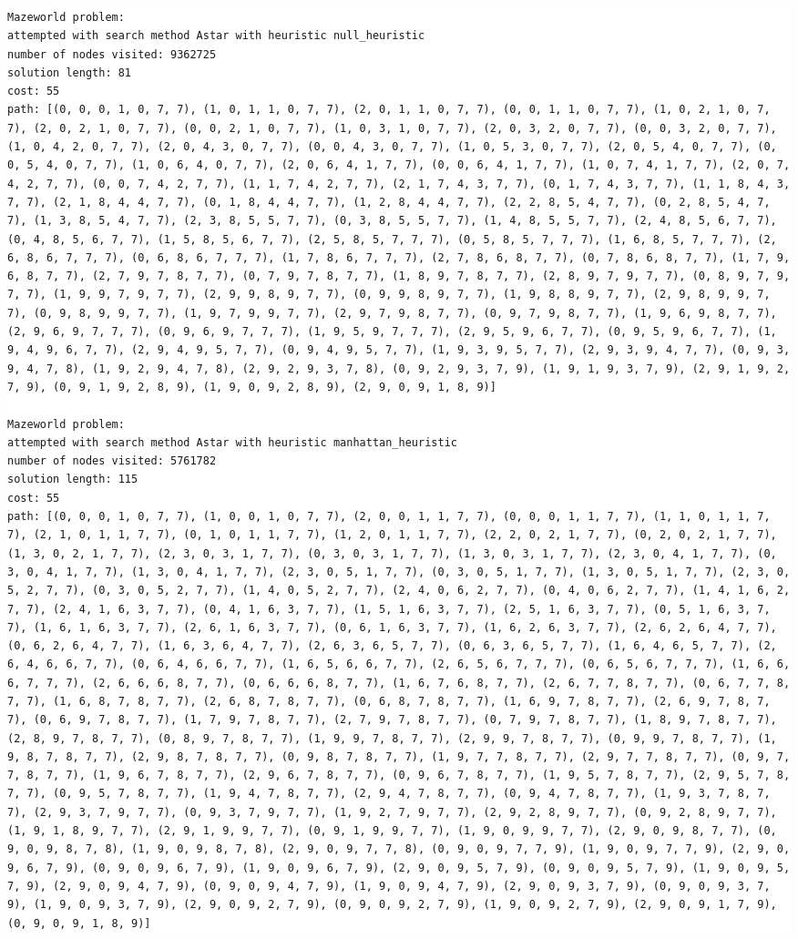 	Mazeworld problem: 
	attempted with search method Astar with heuristic null_heuristic
	number of nodes visited: 9362725
	solution length: 81
	cost: 55
	path: [(0, 0, 0, 1, 0, 7, 7), (1, 0, 1, 1, 0, 7, 7), (2, 0, 1, 1, 0, 7, 7), (0, 0, 1, 1, 0, 7, 7), (1, 0, 2, 1, 0, 7, 7), (2, 0, 2, 1, 0, 7, 7), (0, 0, 2, 1, 0, 7, 7), (1, 0, 3, 1, 0, 7, 7), (2, 0, 3, 2, 0, 7, 7), (0, 0, 3, 2, 0, 7, 7), (1, 0, 4, 2, 0, 7, 7), (2, 0, 4, 3, 0, 7, 7), (0, 0, 4, 3, 0, 7, 7), (1, 0, 5, 3, 0, 7, 7), (2, 0, 5, 4, 0, 7, 7), (0, 0, 5, 4, 0, 7, 7), (1, 0, 6, 4, 0, 7, 7), (2, 0, 6, 4, 1, 7, 7), (0, 0, 6, 4, 1, 7, 7), (1, 0, 7, 4, 1, 7, 7), (2, 0, 7, 4, 2, 7, 7), (0, 0, 7, 4, 2, 7, 7), (1, 1, 7, 4, 2, 7, 7), (2, 1, 7, 4, 3, 7, 7), (0, 1, 7, 4, 3, 7, 7), (1, 1, 8, 4, 3, 7, 7), (2, 1, 8, 4, 4, 7, 7), (0, 1, 8, 4, 4, 7, 7), (1, 2, 8, 4, 4, 7, 7), (2, 2, 8, 5, 4, 7, 7), (0, 2, 8, 5, 4, 7, 7), (1, 3, 8, 5, 4, 7, 7), (2, 3, 8, 5, 5, 7, 7), (0, 3, 8, 5, 5, 7, 7), (1, 4, 8, 5, 5, 7, 7), (2, 4, 8, 5, 6, 7, 7), (0, 4, 8, 5, 6, 7, 7), (1, 5, 8, 5, 6, 7, 7), (2, 5, 8, 5, 7, 7, 7), (0, 5, 8, 5, 7, 7, 7), (1, 6, 8, 5, 7, 7, 7), (2, 6, 8, 6, 7, 7, 7), (0, 6, 8, 6, 7, 7, 7), (1, 7, 8, 6, 7, 7, 7), (2, 7, 8, 6, 8, 7, 7), (0, 7, 8, 6, 8, 7, 7), (1, 7, 9, 6, 8, 7, 7), (2, 7, 9, 7, 8, 7, 7), (0, 7, 9, 7, 8, 7, 7), (1, 8, 9, 7, 8, 7, 7), (2, 8, 9, 7, 9, 7, 7), (0, 8, 9, 7, 9, 7, 7), (1, 9, 9, 7, 9, 7, 7), (2, 9, 9, 8, 9, 7, 7), (0, 9, 9, 8, 9, 7, 7), (1, 9, 8, 8, 9, 7, 7), (2, 9, 8, 9, 9, 7, 7), (0, 9, 8, 9, 9, 7, 7), (1, 9, 7, 9, 9, 7, 7), (2, 9, 7, 9, 8, 7, 7), (0, 9, 7, 9, 8, 7, 7), (1, 9, 6, 9, 8, 7, 7), (2, 9, 6, 9, 7, 7, 7), (0, 9, 6, 9, 7, 7, 7), (1, 9, 5, 9, 7, 7, 7), (2, 9, 5, 9, 6, 7, 7), (0, 9, 5, 9, 6, 7, 7), (1, 9, 4, 9, 6, 7, 7), (2, 9, 4, 9, 5, 7, 7), (0, 9, 4, 9, 5, 7, 7), (1, 9, 3, 9, 5, 7, 7), (2, 9, 3, 9, 4, 7, 7), (0, 9, 3, 9, 4, 7, 8), (1, 9, 2, 9, 4, 7, 8), (2, 9, 2, 9, 3, 7, 8), (0, 9, 2, 9, 3, 7, 9), (1, 9, 1, 9, 3, 7, 9), (2, 9, 1, 9, 2, 7, 9), (0, 9, 1, 9, 2, 8, 9), (1, 9, 0, 9, 2, 8, 9), (2, 9, 0, 9, 1, 8, 9)]

	Mazeworld problem: 
	attempted with search method Astar with heuristic manhattan_heuristic
	number of nodes visited: 5761782
	solution length: 115
	cost: 55
	path: [(0, 0, 0, 1, 0, 7, 7), (1, 0, 0, 1, 0, 7, 7), (2, 0, 0, 1, 1, 7, 7), (0, 0, 0, 1, 1, 7, 7), (1, 1, 0, 1, 1, 7, 7), (2, 1, 0, 1, 1, 7, 7), (0, 1, 0, 1, 1, 7, 7), (1, 2, 0, 1, 1, 7, 7), (2, 2, 0, 2, 1, 7, 7), (0, 2, 0, 2, 1, 7, 7), (1, 3, 0, 2, 1, 7, 7), (2, 3, 0, 3, 1, 7, 7), (0, 3, 0, 3, 1, 7, 7), (1, 3, 0, 3, 1, 7, 7), (2, 3, 0, 4, 1, 7, 7), (0, 3, 0, 4, 1, 7, 7), (1, 3, 0, 4, 1, 7, 7), (2, 3, 0, 5, 1, 7, 7), (0, 3, 0, 5, 1, 7, 7), (1, 3, 0, 5, 1, 7, 7), (2, 3, 0, 5, 2, 7, 7), (0, 3, 0, 5, 2, 7, 7), (1, 4, 0, 5, 2, 7, 7), (2, 4, 0, 6, 2, 7, 7), (0, 4, 0, 6, 2, 7, 7), (1, 4, 1, 6, 2, 7, 7), (2, 4, 1, 6, 3, 7, 7), (0, 4, 1, 6, 3, 7, 7), (1, 5, 1, 6, 3, 7, 7), (2, 5, 1, 6, 3, 7, 7), (0, 5, 1, 6, 3, 7, 7), (1, 6, 1, 6, 3, 7, 7), (2, 6, 1, 6, 3, 7, 7), (0, 6, 1, 6, 3, 7, 7), (1, 6, 2, 6, 3, 7, 7), (2, 6, 2, 6, 4, 7, 7), (0, 6, 2, 6, 4, 7, 7), (1, 6, 3, 6, 4, 7, 7), (2, 6, 3, 6, 5, 7, 7), (0, 6, 3, 6, 5, 7, 7), (1, 6, 4, 6, 5, 7, 7), (2, 6, 4, 6, 6, 7, 7), (0, 6, 4, 6, 6, 7, 7), (1, 6, 5, 6, 6, 7, 7), (2, 6, 5, 6, 7, 7, 7), (0, 6, 5, 6, 7, 7, 7), (1, 6, 6, 6, 7, 7, 7), (2, 6, 6, 6, 8, 7, 7), (0, 6, 6, 6, 8, 7, 7), (1, 6, 7, 6, 8, 7, 7), (2, 6, 7, 7, 8, 7, 7), (0, 6, 7, 7, 8, 7, 7), (1, 6, 8, 7, 8, 7, 7), (2, 6, 8, 7, 8, 7, 7), (0, 6, 8, 7, 8, 7, 7), (1, 6, 9, 7, 8, 7, 7), (2, 6, 9, 7, 8, 7, 7), (0, 6, 9, 7, 8, 7, 7), (1, 7, 9, 7, 8, 7, 7), (2, 7, 9, 7, 8, 7, 7), (0, 7, 9, 7, 8, 7, 7), (1, 8, 9, 7, 8, 7, 7), (2, 8, 9, 7, 8, 7, 7), (0, 8, 9, 7, 8, 7, 7), (1, 9, 9, 7, 8, 7, 7), (2, 9, 9, 7, 8, 7, 7), (0, 9, 9, 7, 8, 7, 7), (1, 9, 8, 7, 8, 7, 7), (2, 9, 8, 7, 8, 7, 7), (0, 9, 8, 7, 8, 7, 7), (1, 9, 7, 7, 8, 7, 7), (2, 9, 7, 7, 8, 7, 7), (0, 9, 7, 7, 8, 7, 7), (1, 9, 6, 7, 8, 7, 7), (2, 9, 6, 7, 8, 7, 7), (0, 9, 6, 7, 8, 7, 7), (1, 9, 5, 7, 8, 7, 7), (2, 9, 5, 7, 8, 7, 7), (0, 9, 5, 7, 8, 7, 7), (1, 9, 4, 7, 8, 7, 7), (2, 9, 4, 7, 8, 7, 7), (0, 9, 4, 7, 8, 7, 7), (1, 9, 3, 7, 8, 7, 7), (2, 9, 3, 7, 9, 7, 7), (0, 9, 3, 7, 9, 7, 7), (1, 9, 2, 7, 9, 7, 7), (2, 9, 2, 8, 9, 7, 7), (0, 9, 2, 8, 9, 7, 7), (1, 9, 1, 8, 9, 7, 7), (2, 9, 1, 9, 9, 7, 7), (0, 9, 1, 9, 9, 7, 7), (1, 9, 0, 9, 9, 7, 7), (2, 9, 0, 9, 8, 7, 7), (0, 9, 0, 9, 8, 7, 8), (1, 9, 0, 9, 8, 7, 8), (2, 9, 0, 9, 7, 7, 8), (0, 9, 0, 9, 7, 7, 9), (1, 9, 0, 9, 7, 7, 9), (2, 9, 0, 9, 6, 7, 9), (0, 9, 0, 9, 6, 7, 9), (1, 9, 0, 9, 6, 7, 9), (2, 9, 0, 9, 5, 7, 9), (0, 9, 0, 9, 5, 7, 9), (1, 9, 0, 9, 5, 7, 9), (2, 9, 0, 9, 4, 7, 9), (0, 9, 0, 9, 4, 7, 9), (1, 9, 0, 9, 4, 7, 9), (2, 9, 0, 9, 3, 7, 9), (0, 9, 0, 9, 3, 7, 9), (1, 9, 0, 9, 3, 7, 9), (2, 9, 0, 9, 2, 7, 9), (0, 9, 0, 9, 2, 7, 9), (1, 9, 0, 9, 2, 7, 9), (2, 9, 0, 9, 1, 7, 9), (0, 9, 0, 9, 1, 8, 9)]
